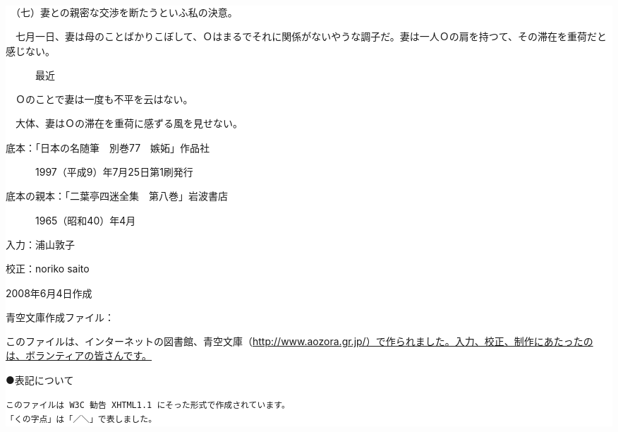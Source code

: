 　（七）妻との親密な交渉を断たうといふ私の決意。

　七月一日、妻は母のことばかりこぼして、Ｏはまるでそれに関係がないやうな調子だ。妻は一人Ｏの肩を持つて、その滞在を重荷だと感じない。



　　　最近

　Ｏのことで妻は一度も不平を云はない。

　大体、妻はＯの滞在を重荷に感ずる風を見せない。













底本：「日本の名随筆　別巻77　嫉妬」作品社


　　　1997（平成9）年7月25日第1刷発行

底本の親本：「二葉亭四迷全集　第八巻」岩波書店

　　　1965（昭和40）年4月

入力：浦山敦子

校正：noriko saito

2008年6月4日作成

青空文庫作成ファイル：

このファイルは、インターネットの図書館、青空文庫（http://www.aozora.gr.jp/）で作られました。入力、校正、制作にあたったのは、ボランティアの皆さんです。











●表記について


	このファイルは W3C 勧告 XHTML1.1 にそった形式で作成されています。
	「くの字点」は「／＼」で表しました。